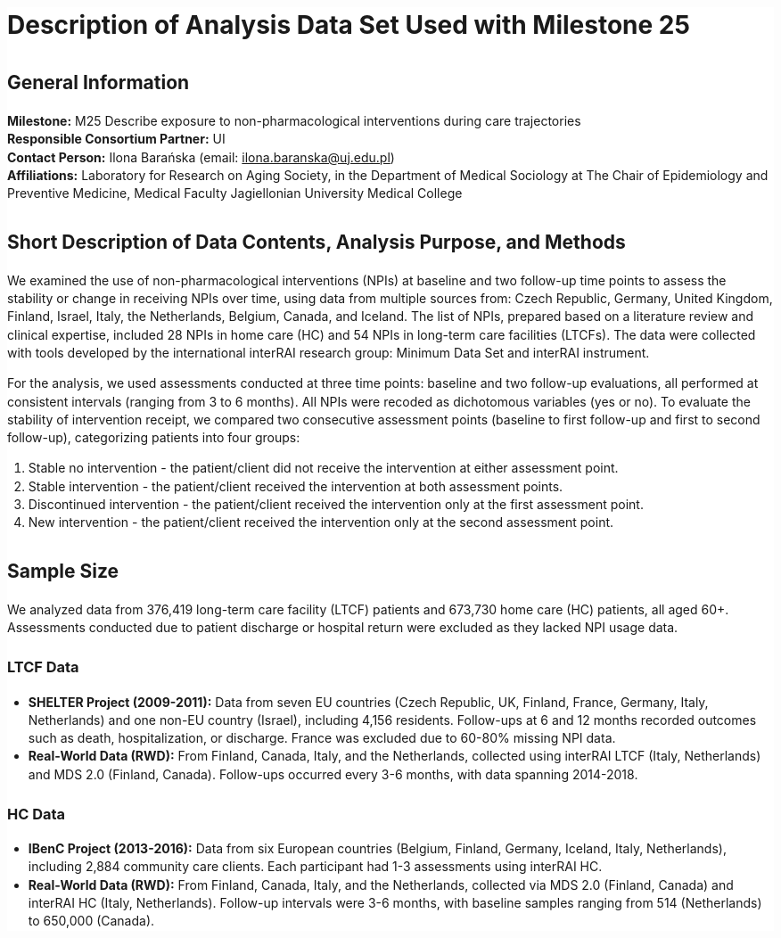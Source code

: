 # Description of Analysis Data Set Used with Milestone 25

## General Information
**Milestone:** M25 Describe exposure to non-pharmacological interventions during care trajectories  
**Responsible Consortium Partner:** UI  
**Contact Person:** Ilona Barańska (email: ilona.baranska@uj.edu.pl)  
**Affiliations:** Laboratory for Research on Aging Society, in the Department of Medical Sociology at The Chair of Epidemiology and Preventive Medicine, Medical Faculty Jagiellonian University Medical College

## Short Description of Data Contents, Analysis Purpose, and Methods
We examined the use of non-pharmacological interventions (NPIs) at baseline and two follow-up time points to assess the stability or change in receiving NPIs over time, using data from multiple sources from: Czech Republic, Germany, United Kingdom, Finland, Israel, Italy, the Netherlands, Belgium, Canada, and Iceland. The list of NPIs, prepared based on a literature review and clinical expertise, included 28 NPIs in home care (HC) and 54 NPIs in long-term care facilities (LTCFs). The data were collected with tools developed by the international interRAI research group: Minimum Data Set and interRAI instrument.

For the analysis, we used assessments conducted at three time points: baseline and two follow-up evaluations, all performed at consistent intervals (ranging from 3 to 6 months). All NPIs were recoded as dichotomous variables (yes or no). To evaluate the stability of intervention receipt, we compared two consecutive assessment points (baseline to first follow-up and first to second follow-up), categorizing patients into four groups:

1. Stable no intervention - the patient/client did not receive the intervention at either assessment point.
2. Stable intervention - the patient/client received the intervention at both assessment points.
3. Discontinued intervention - the patient/client received the intervention only at the first assessment point.
4. New intervention - the patient/client received the intervention only at the second assessment point.

## Sample Size
We analyzed data from 376,419 long-term care facility (LTCF) patients and 673,730 home care (HC) patients, all aged 60+. Assessments conducted due to patient discharge or hospital return were excluded as they lacked NPI usage data.

### LTCF Data
- **SHELTER Project (2009-2011):** Data from seven EU countries (Czech Republic, UK, Finland, France, Germany, Italy, Netherlands) and one non-EU country (Israel), including 4,156 residents. Follow-ups at 6 and 12 months recorded outcomes such as death, hospitalization, or discharge. France was excluded due to 60-80% missing NPI data.
- **Real-World Data (RWD):** From Finland, Canada, Italy, and the Netherlands, collected using interRAI LTCF (Italy, Netherlands) and MDS 2.0 (Finland, Canada). Follow-ups occurred every 3-6 months, with data spanning 2014-2018.

### HC Data
- **IBenC Project (2013-2016):** Data from six European countries (Belgium, Finland, Germany, Iceland, Italy, Netherlands), including 2,884 community care clients. Each participant had 1-3 assessments using interRAI HC.
- **Real-World Data (RWD):** From Finland, Canada, Italy, and the Netherlands, collected via MDS 2.0 (Finland, Canada) and interRAI HC (Italy, Netherlands). Follow-up intervals were 3-6 months, with baseline samples ranging from 514 (Netherlands) to 650,000 (Canada).
